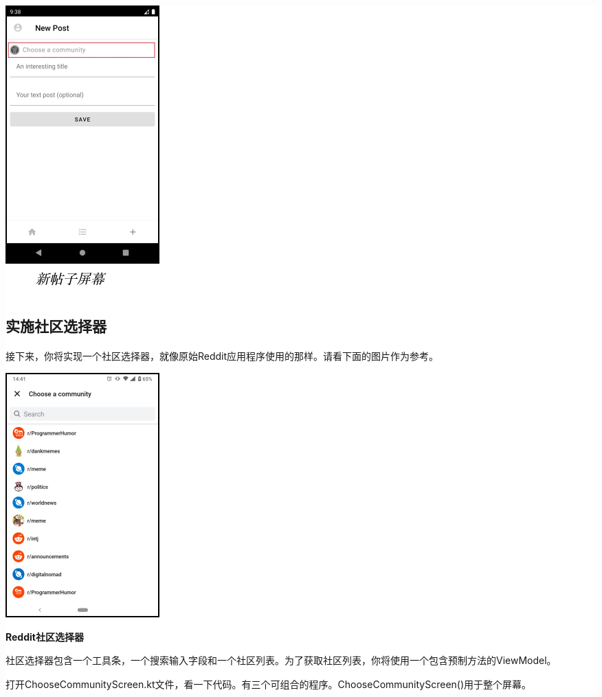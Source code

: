 ![img](./README.assets/wps6rKsxm.png)

## 实施社区选择器

接下来，你将实现一个社区选择器，就像原始Reddit应用程序使用的那样。请看下面的图片作为参考。

![img](./README.assets/wpsMZ3kPy.png)

**Reddit社区选择器**

社区选择器包含一个工具条，一个搜索输入字段和一个社区列表。为了获取社区列表，你将使用一个包含预制方法的ViewModel。

打开ChooseCommunityScreen.kt文件，看一下代码。有三个可组合的程序。ChooseCommunityScreen()用于整个屏幕。 
